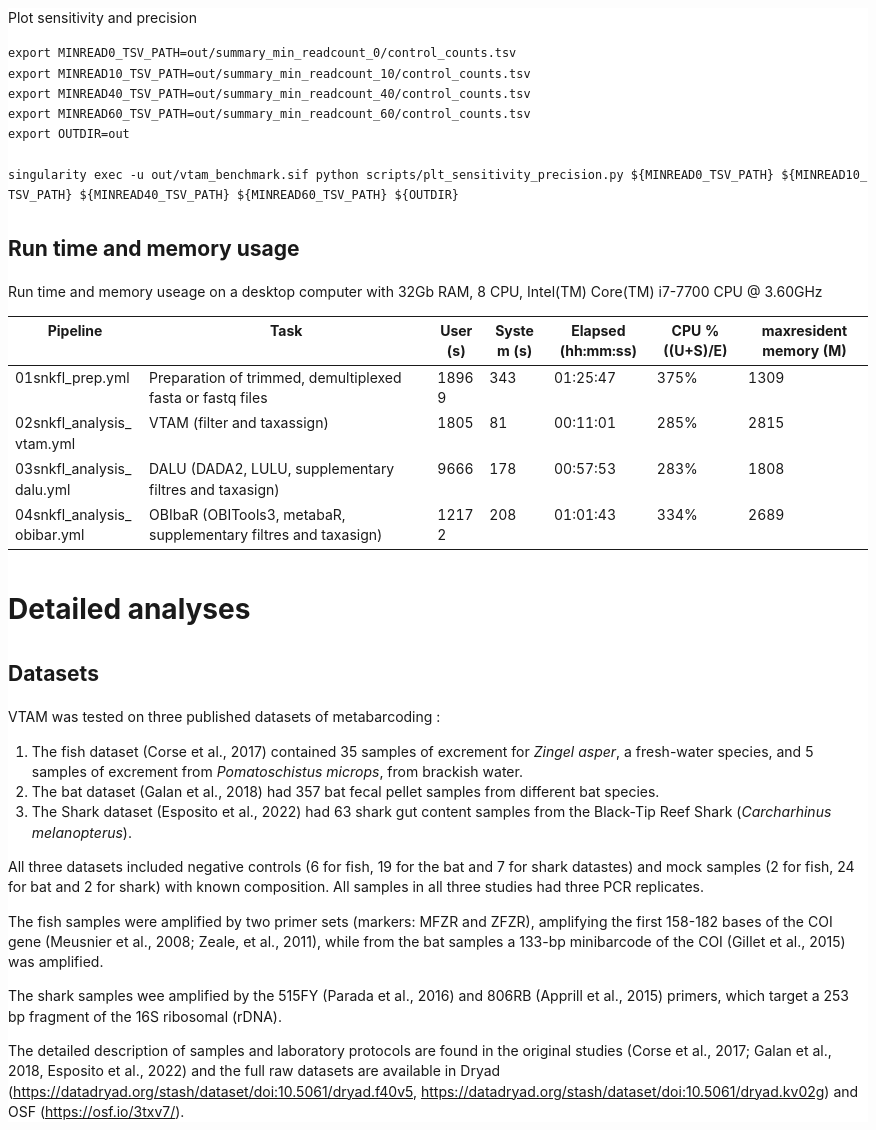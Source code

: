 Plot sensitivity and precision

~~~
export MINREAD0_TSV_PATH=out/summary_min_readcount_0/control_counts.tsv
export MINREAD10_TSV_PATH=out/summary_min_readcount_10/control_counts.tsv
export MINREAD40_TSV_PATH=out/summary_min_readcount_40/control_counts.tsv
export MINREAD60_TSV_PATH=out/summary_min_readcount_60/control_counts.tsv
export OUTDIR=out

singularity exec -u out/vtam_benchmark.sif python scripts/plt_sensitivity_precision.py ${MINREAD0_TSV_PATH} ${MINREAD10_TSV_PATH} ${MINREAD40_TSV_PATH} ${MINREAD60_TSV_PATH} ${OUTDIR}
~~~

## Run time and memory usage

Run time and memory useage on a desktop computer with 32Gb RAM, 8 CPU, Intel(TM) Core(TM) i7-7700 CPU @ 3.60GHz

| Pipeline                    | Task                                                         | User (s) | System (s) | Elapsed (hh:mm:ss) | CPU % ((U+S)/E) | maxresident memory (M) |
| --------------------------- | ------------------------------------------------------------ | -------- | ---------- | ------------------ | --------------- | ---------------------- |
| 01snkfl_prep.yml            | Preparation of trimmed, demultiplexed fasta or fastq files   | 18969    | 343        | 01:25:47           | 375%            | 1309                   |
| 02snkfl_analysis_vtam.yml   | VTAM (filter and taxassign)                                  | 1805     | 81         | 00:11:01           | 285%            | 2815                   |
| 03snkfl_analysis_dalu.yml   | DALU (DADA2, LULU, supplementary filtres and taxasign)       | 9666     | 178        | 00:57:53           | 283%            | 1808                   |
| 04snkfl_analysis_obibar.yml | OBIbaR (OBITools3, metabaR, supplementary filtres and taxasign) | 12172    | 208        | 01:01:43           | 334%            | 2689                   |

# Detailed analyses
## Datasets

VTAM was tested on three published datasets of metabarcoding : 

1. The fish dataset (Corse et al., 2017) contained 35 samples of excrement for *Zingel asper*, a fresh-water species, and 5 samples of excrement from *Pomatoschistus microps*, from brackish water. 
2. The bat dataset (Galan et al., 2018) had 357 bat fecal pellet samples from different bat species. 
2. The Shark dataset (Esposito et al., 2022) had 63 shark gut content samples from the Black-Tip Reef Shark (*Carcharhinus melanopterus*).

All three datasets included negative controls (6 for fish, 19 for the bat and 7 for shark datastes) and mock samples (2 for fish, 24 for bat and 2 for shark) with known composition. All samples in all three studies had three PCR replicates. 

The fish samples were amplified by two primer sets (markers: MFZR and ZFZR), amplifying the first 158-182 bases of the COI gene (Meusnier et al., 2008; Zeale, et al., 2011), while from the bat samples a 133-bp minibarcode of the COI (Gillet et al., 2015) was amplified. 

The shark samples wee amplified by the 515FY (Parada et al., 2016) and 806RB (Apprill et al., 2015) primers, which target a 253 bp fragment of the 16S ribosomal (rDNA).

The detailed description of samples and laboratory protocols are found in the original studies (Corse et al., 2017; Galan et al., 2018, Esposito et al., 2022) and the full raw datasets are available in Dryad (https://datadryad.org/stash/dataset/doi:10.5061/dryad.f40v5, https://datadryad.org/stash/dataset/doi:10.5061/dryad.kv02g) and OSF (https://osf.io/3txv7/).
